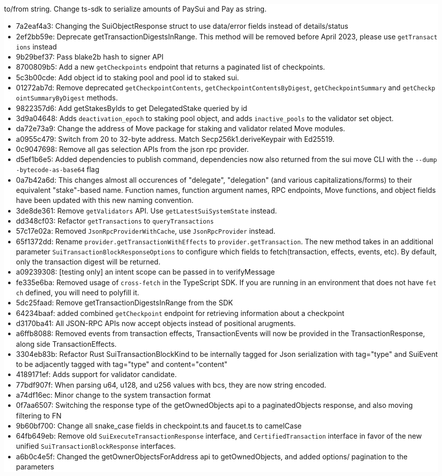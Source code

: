   to/from string. Change ts-sdk to serialize amounts of PaySui and Pay as string.
- 7a2eaf4a3: Changing the SuiObjectResponse struct to use data/error fields instead of
  details/status
- 2ef2bb59e: Deprecate getTransactionDigestsInRange. This method will be removed before April 2023,
  please use `getTransactions` instead
- 9b29bef37: Pass blake2b hash to signer API
- 8700809b5: Add a new `getCheckpoints` endpoint that returns a paginated list of checkpoints.
- 5c3b00cde: Add object id to staking pool and pool id to staked sui.
- 01272ab7d: Remove deprecated `getCheckpointContents`, `getCheckpointContentsByDigest`,
  `getCheckpointSummary` and `getCheckpointSummaryByDigest` methods.
- 9822357d6: Add getStakesByIds to get DelegatedStake queried by id
- 3d9a04648: Adds `deactivation_epoch` to staking pool object, and adds `inactive_pools` to the
  validator set object.
- da72e73a9: Change the address of Move package for staking and validator related Move modules.
- a0955c479: Switch from 20 to 32-byte address. Match Secp256k1.deriveKeypair with Ed25519.
- 0c9047698: Remove all gas selection APIs from the json rpc provider.
- d5ef1b6e5: Added dependencies to publish command, dependencies now also returned from the sui move
  CLI with the `--dump-bytecode-as-base64` flag
- 0a7b42a6d: This changes almost all occurences of "delegate", "delegation" (and various
  capitalizations/forms) to their equivalent "stake"-based name. Function names, function argument
  names, RPC endpoints, Move functions, and object fields have been updated with this new naming
  convention.
- 3de8de361: Remove `getValidators` API. Use `getLatestSuiSystemState` instead.
- dd348cf03: Refactor `getTransactions` to `queryTransactions`
- 57c17e02a: Removed `JsonRpcProviderWithCache`, use `JsonRpcProvider` instead.
- 65f1372dd: Rename `provider.getTransactionWithEffects` to `provider.getTransaction`. The new
  method takes in an additional parameter `SuiTransactionBlockResponseOptions` to configure which
  fields to fetch(transaction, effects, events, etc). By default, only the transaction digest will
  be returned.
- a09239308: [testing only] an intent scope can be passed in to verifyMessage
- fe335e6ba: Removed usage of `cross-fetch` in the TypeScript SDK. If you are running in an
  environment that does not have `fetch` defined, you will need to polyfill it.
- 5dc25faad: Remove getTransactionDigestsInRange from the SDK
- 64234baaf: added combined `getCheckpoint` endpoint for retrieving information about a checkpoint
- d3170ba41: All JSON-RPC APIs now accept objects instead of positional arugments.
- a6ffb8088: Removed events from transaction effects, TransactionEvents will now be provided in the
  TransactionResponse, along side TransactionEffects.
- 3304eb83b: Refactor Rust SuiTransactionBlockKind to be internally tagged for Json serialization
  with tag="type" and SuiEvent to be adjacently tagged with tag="type" and content="content"
- 4189171ef: Adds support for validator candidate.
- 77bdf907f: When parsing u64, u128, and u256 values with bcs, they are now string encoded.
- a74df16ec: Minor change to the system transaction format
- 0f7aa6507: Switching the response type of the getOwnedObjects api to a paginatedObjects response,
  and also moving filtering to FN
- 9b60bf700: Change all snake_case fields in checkpoint.ts and faucet.ts to camelCase
- 64fb649eb: Remove old `SuiExecuteTransactionResponse` interface, and `CertifiedTransaction`
  interface in favor of the new unified `SuiTransactionBlockResponse` interfaces.
- a6b0c4e5f: Changed the getOwnerObjectsForAddress api to getOwnedObjects, and added options/
  pagination to the parameters
